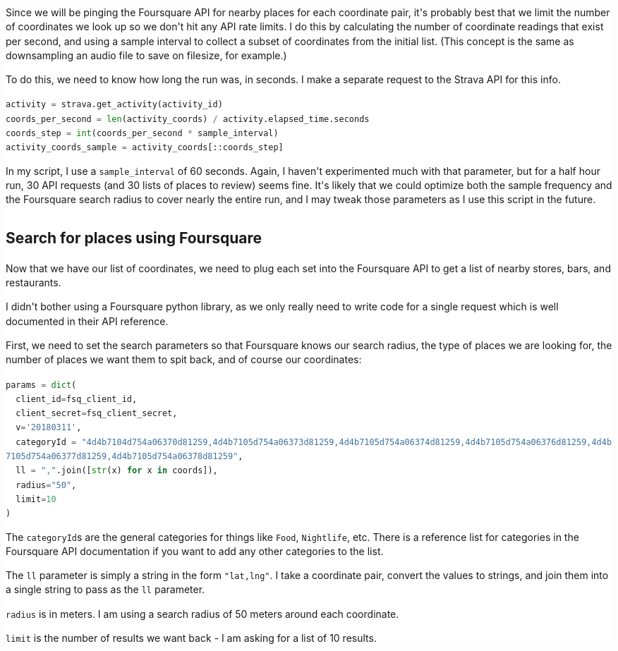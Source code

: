 Since we will be pinging the Foursquare API for nearby places for each coordinate pair, it's probably best that we limit the number of coordinates we look up so we don't hit any API rate limits.  I do this by calculating the number of coordinate readings that exist per second, and using a sample interval to collect a subset of coordinates from the initial list.  (This concept is the same as downsampling an audio file to save on filesize, for example.)

To do this, we need to know how long the run was, in seconds.  I make a separate request to the Strava API for this info.

```python
activity = strava.get_activity(activity_id)
coords_per_second = len(activity_coords) / activity.elapsed_time.seconds
coords_step = int(coords_per_second * sample_interval)
activity_coords_sample = activity_coords[::coords_step]
```

In my script, I use a `sample_interval` of 60 seconds.  Again, I haven't experimented much with that parameter, but for a half hour run, 30 API requests (and 30 lists of places to review) seems fine.  It's likely that we could optimize both the sample frequency and the Foursquare search radius to cover nearly the entire run, and I may tweak those parameters as I use this script in the future.

## Search for places using Foursquare

Now that we have our list of coordinates, we need to plug each set into the Foursquare API to get a list of nearby stores, bars, and restaurants.

I didn't bother using a Foursquare python library, as we only really need to write code for a single request which is well documented in their API reference.

First, we need to set the search parameters so that Foursquare knows our search radius, the type of places we are looking for, the number of places we want them to spit back, and of course our coordinates:

```python
params = dict(
  client_id=fsq_client_id,
  client_secret=fsq_client_secret,
  v='20180311',
  categoryId = "4d4b7104d754a06370d81259,4d4b7105d754a06373d81259,4d4b7105d754a06374d81259,4d4b7105d754a06376d81259,4d4b7105d754a06377d81259,4d4b7105d754a06378d81259",
  ll = ",".join([str(x) for x in coords]),
  radius="50",
  limit=10
)
```

The `categoryId`s are the general categories for things like `Food`, `Nightlife`, etc.  There is a reference list for categories in the Foursquare API documentation if you want to add any other categories to the list.

The `ll` parameter is simply a string in the form `"lat,lng"`.  I take a coordinate pair, convert the values to strings, and join them into a single string to pass as the `ll` parameter.

`radius` is in meters.  I am using a search radius of 50 meters around each coordinate.

`limit` is the number of results we want back - I am asking for a list of 10 results.


[1]: https://itunes.apple.com/us/app/healthfit/id1202650514?mt=8